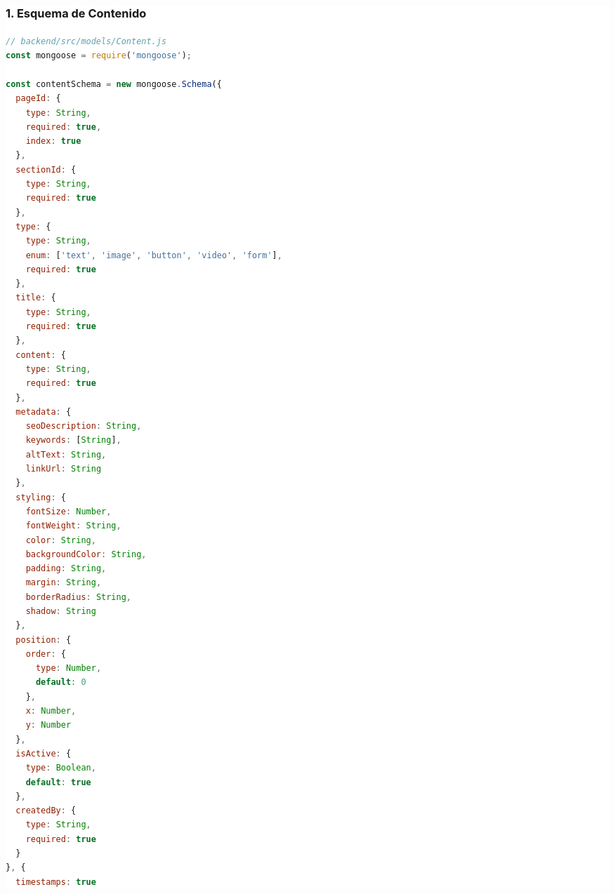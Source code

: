 ### **1. Esquema de Contenido**

```javascript
// backend/src/models/Content.js
const mongoose = require('mongoose');

const contentSchema = new mongoose.Schema({
  pageId: {
    type: String,
    required: true,
    index: true
  },
  sectionId: {
    type: String,
    required: true
  },
  type: {
    type: String,
    enum: ['text', 'image', 'button', 'video', 'form'],
    required: true
  },
  title: {
    type: String,
    required: true
  },
  content: {
    type: String,
    required: true
  },
  metadata: {
    seoDescription: String,
    keywords: [String],
    altText: String,
    linkUrl: String
  },
  styling: {
    fontSize: Number,
    fontWeight: String,
    color: String,
    backgroundColor: String,
    padding: String,
    margin: String,
    borderRadius: String,
    shadow: String
  },
  position: {
    order: {
      type: Number,
      default: 0
    },
    x: Number,
    y: Number
  },
  isActive: {
    type: Boolean,
    default: true
  },
  createdBy: {
    type: String,
    required: true
  }
}, {
  timestamps: true
```